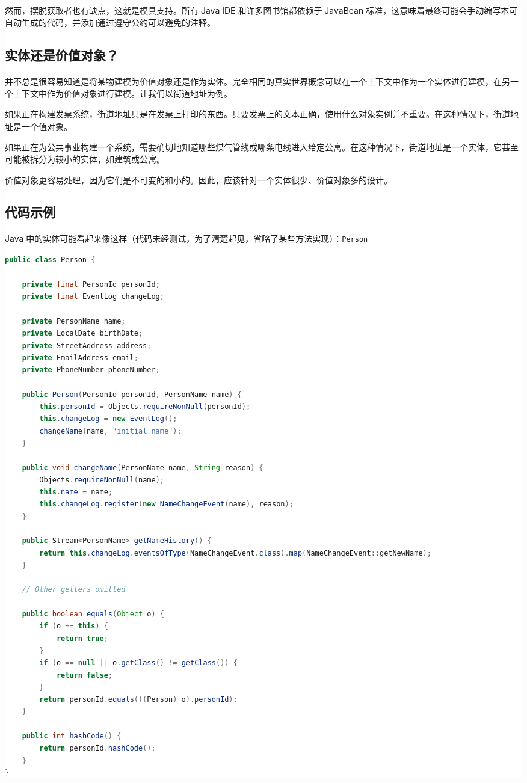 然而，摆脱获取者也有缺点，这就是模具支持。所有 Java IDE 和许多图书馆都依赖于 JavaBean 标准，这意味着最终可能会手动编写本可自动生成的代码，并添加通过遵守公约可以避免的注释。

## 实体还是价值对象？

并不总是很容易知道是将某物建模为价值对象还是作为实体。完全相同的真实世界概念可以在一个上下文中作为一个实体进行建模，在另一个上下文中作为价值对象进行建模。让我们以街道地址为例。

如果正在构建发票系统，街道地址只是在发票上打印的东西。只要发票上的文本正确，使用什么对象实例并不重要。在这种情况下，街道地址是一个值对象。

如果正在为公共事业构建一个系统，需要确切地知道哪些煤气管线或哪条电线进入给定公寓。在这种情况下，街道地址是一个实体，它甚至可能被拆分为较小的实体，如建筑或公寓。

价值对象更容易处理，因为它们是不可变的和小的。因此，应该针对一个实体很少、价值对象多的设计。

## 代码示例

Java 中的实体可能看起来像这样（代码未经测试，为了清楚起见，省略了某些方法实现）：`Person`

```java
public class Person {

    private final PersonId personId;
    private final EventLog changeLog;

    private PersonName name;
    private LocalDate birthDate;
    private StreetAddress address;
    private EmailAddress email;
    private PhoneNumber phoneNumber;

    public Person(PersonId personId, PersonName name) {
        this.personId = Objects.requireNonNull(personId);
        this.changeLog = new EventLog();
        changeName(name, "initial name");
    }

    public void changeName(PersonName name, String reason) {
        Objects.requireNonNull(name);
        this.name = name;
        this.changeLog.register(new NameChangeEvent(name), reason);
    }

    public Stream<PersonName> getNameHistory() {
        return this.changeLog.eventsOfType(NameChangeEvent.class).map(NameChangeEvent::getNewName);
    }

    // Other getters omitted

    public boolean equals(Object o) {
        if (o == this) {
            return true;
        }
        if (o == null || o.getClass() != getClass()) {
            return false;
        }
        return personId.equals(((Person) o).personId);
    }

    public int hashCode() {
        return personId.hashCode();
    }
}
```
